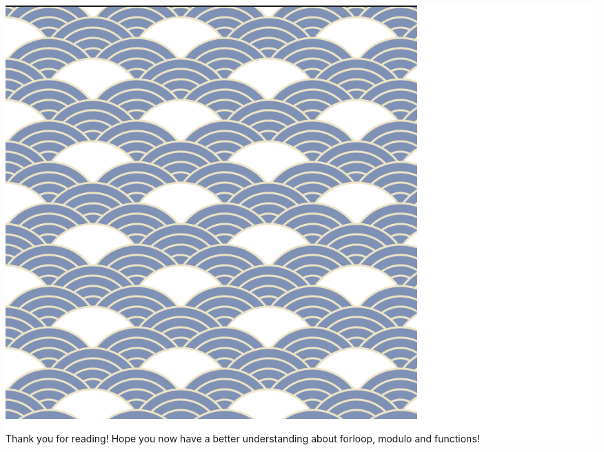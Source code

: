 ![final patterns](Assets/7.png)


Thank you for reading! Hope you now have a better understanding about forloop, modulo and functions!






